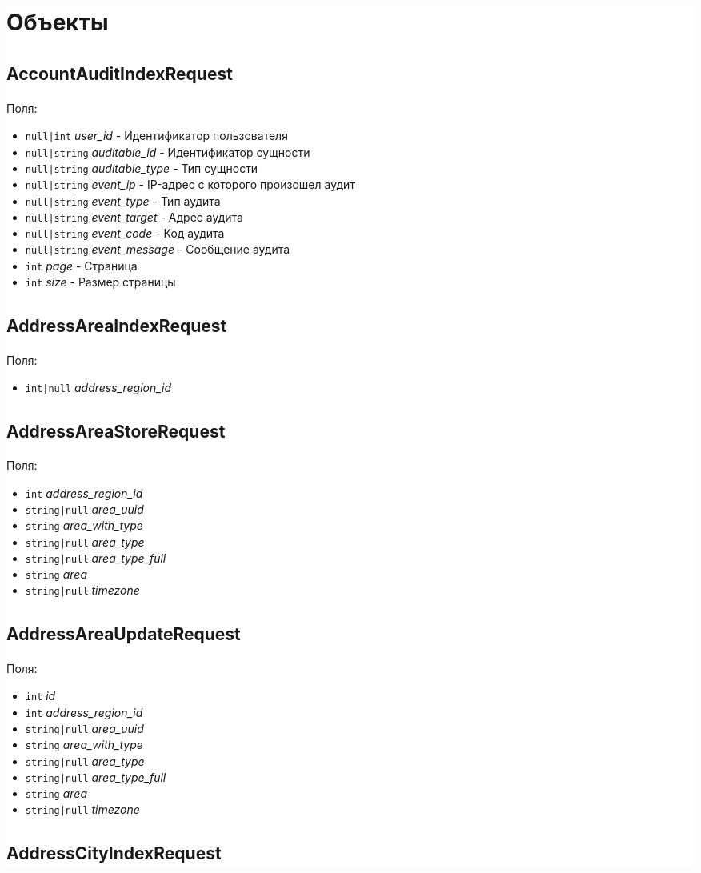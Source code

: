 # Объекты

## AccountAuditIndexRequest

Поля: 

- `null|int` *user_id* - Идентификатор пользователя
- `null|string` *auditable_id* - Идентификатор сущности
- `null|string` *auditable_type* - Тип сущности
- `null|string` *event_ip* - IP-адрес с которого произошел аудит
- `null|string` *event_type* - Тип аудита
- `null|string` *event_target* - Адрес аудита
- `null|string` *event_code* - Код аудита
- `null|string` *event_message* - Сообщение аудита
- `int` *page* - Страница
- `int` *size* - Размер страницы

## AddressAreaIndexRequest

Поля: 

- `int|null` *address_region_id*

## AddressAreaStoreRequest

Поля: 

- `int` *address_region_id*
- `string|null` *area_uuid*
- `string` *area_with_type*
- `string|null` *area_type*
- `string|null` *area_type_full*
- `string` *area*
- `string|null` *timezone*

## AddressAreaUpdateRequest

Поля: 

- `int` *id*
- `int` *address_region_id*
- `string|null` *area_uuid*
- `string` *area_with_type*
- `string|null` *area_type*
- `string|null` *area_type_full*
- `string` *area*
- `string|null` *timezone*

## AddressCityIndexRequest
